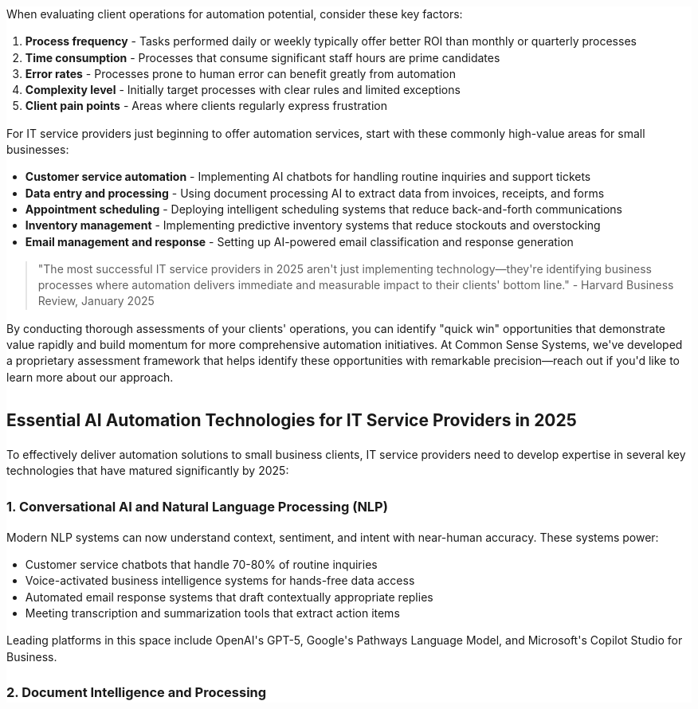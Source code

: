 When evaluating client operations for automation potential, consider these key factors:

1. **Process frequency** - Tasks performed daily or weekly typically offer better ROI than monthly or quarterly processes
2. **Time consumption** - Processes that consume significant staff hours are prime candidates
3. **Error rates** - Processes prone to human error can benefit greatly from automation
4. **Complexity level** - Initially target processes with clear rules and limited exceptions
5. **Client pain points** - Areas where clients regularly express frustration

For IT service providers just beginning to offer automation services, start with these commonly high-value areas for small businesses:

- **Customer service automation** - Implementing AI chatbots for handling routine inquiries and support tickets
- **Data entry and processing** - Using document processing AI to extract data from invoices, receipts, and forms
- **Appointment scheduling** - Deploying intelligent scheduling systems that reduce back-and-forth communications
- **Inventory management** - Implementing predictive inventory systems that reduce stockouts and overstocking
- **Email management and response** - Setting up AI-powered email classification and response generation

> "The most successful IT service providers in 2025 aren't just implementing technology—they're identifying business processes where automation delivers immediate and measurable impact to their clients' bottom line." - Harvard Business Review, January 2025

By conducting thorough assessments of your clients' operations, you can identify "quick win" opportunities that demonstrate value rapidly and build momentum for more comprehensive automation initiatives. At Common Sense Systems, we've developed a proprietary assessment framework that helps identify these opportunities with remarkable precision—reach out if you'd like to learn more about our approach.

## Essential AI Automation Technologies for IT Service Providers in 2025

To effectively deliver automation solutions to small business clients, IT service providers need to develop expertise in several key technologies that have matured significantly by 2025:

### 1. Conversational AI and Natural Language Processing (NLP)

Modern NLP systems can now understand context, sentiment, and intent with near-human accuracy. These systems power:

- Customer service chatbots that handle 70-80% of routine inquiries
- Voice-activated business intelligence systems for hands-free data access
- Automated email response systems that draft contextually appropriate replies
- Meeting transcription and summarization tools that extract action items

Leading platforms in this space include OpenAI's GPT-5, Google's Pathways Language Model, and Microsoft's Copilot Studio for Business.

### 2. Document Intelligence and Processing
